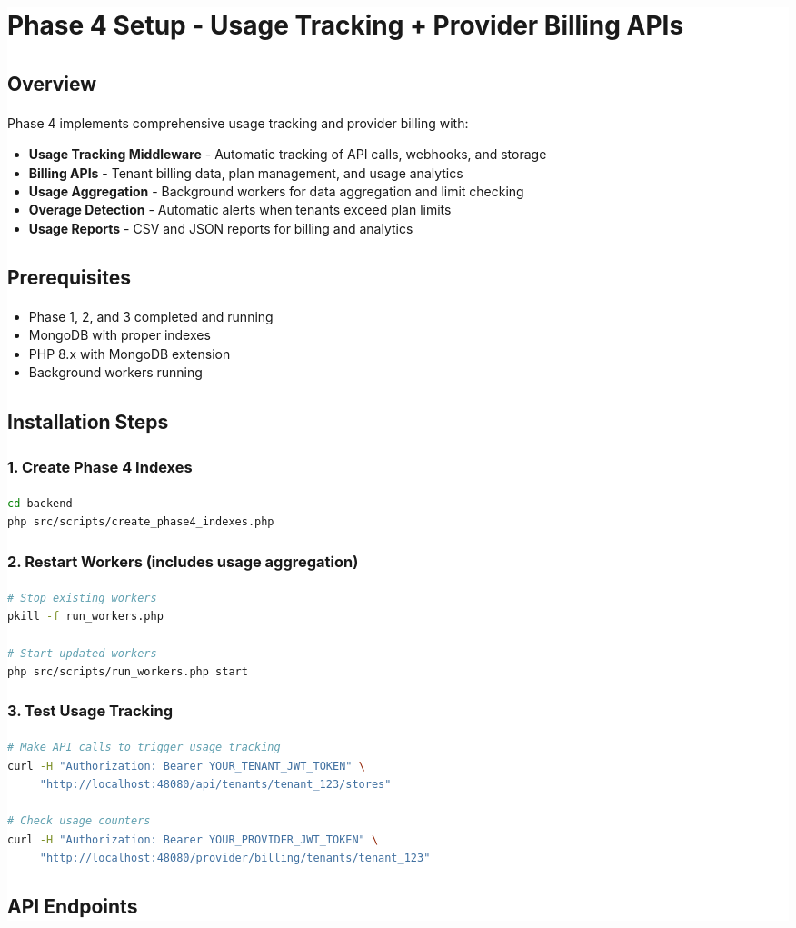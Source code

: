 # Phase 4 Setup - Usage Tracking + Provider Billing APIs

## Overview

Phase 4 implements comprehensive usage tracking and provider billing with:

- **Usage Tracking Middleware** - Automatic tracking of API calls, webhooks, and storage
- **Billing APIs** - Tenant billing data, plan management, and usage analytics
- **Usage Aggregation** - Background workers for data aggregation and limit checking
- **Overage Detection** - Automatic alerts when tenants exceed plan limits
- **Usage Reports** - CSV and JSON reports for billing and analytics

## Prerequisites

- Phase 1, 2, and 3 completed and running
- MongoDB with proper indexes
- PHP 8.x with MongoDB extension
- Background workers running

## Installation Steps

### 1. Create Phase 4 Indexes

```bash
cd backend
php src/scripts/create_phase4_indexes.php
```

### 2. Restart Workers (includes usage aggregation)

```bash
# Stop existing workers
pkill -f run_workers.php

# Start updated workers
php src/scripts/run_workers.php start
```

### 3. Test Usage Tracking

```bash
# Make API calls to trigger usage tracking
curl -H "Authorization: Bearer YOUR_TENANT_JWT_TOKEN" \
     "http://localhost:48080/api/tenants/tenant_123/stores"

# Check usage counters
curl -H "Authorization: Bearer YOUR_PROVIDER_JWT_TOKEN" \
     "http://localhost:48080/provider/billing/tenants/tenant_123"
```

## API Endpoints
